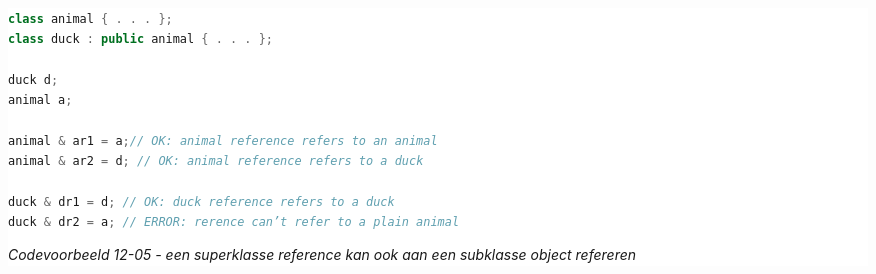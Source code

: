 
```c++
class animal { . . . };
class duck : public animal { . . . };

duck d;
animal a;

animal & ar1 = a;// OK: animal reference refers to an animal
animal & ar2 = d; // OK: animal reference refers to a duck

duck & dr1 = d; // OK: duck reference refers to a duck
duck & dr2 = a; // ERROR: rerence can’t refer to a plain animal
```
*Codevoorbeeld 12-05 - een superklasse reference kan ook aan een subklasse object refereren*